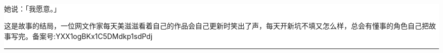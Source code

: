  <p>她说：「我愿意。」&nbsp;</p>
 <p>这是故事的结局，一位网文作家每天美滋滋看着自己的作品会自己更新时笑出了声，每天开新坑不填又怎么样，总会有懂事的角色自己把故事写完。备案号:YXX1ogBKx1C5DMdkp1sdPdj</p>
 <hr>
</div>
